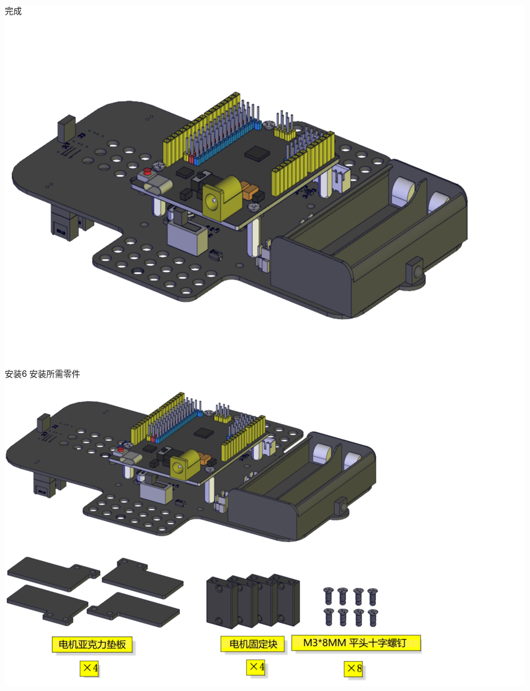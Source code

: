 完成

![](media/45f37c4f21dca1e6e0f012c4179decf0.png)

安装6
安装所需零件

![](media/8482efc59289aa2663e55193a59ef76c.png)
